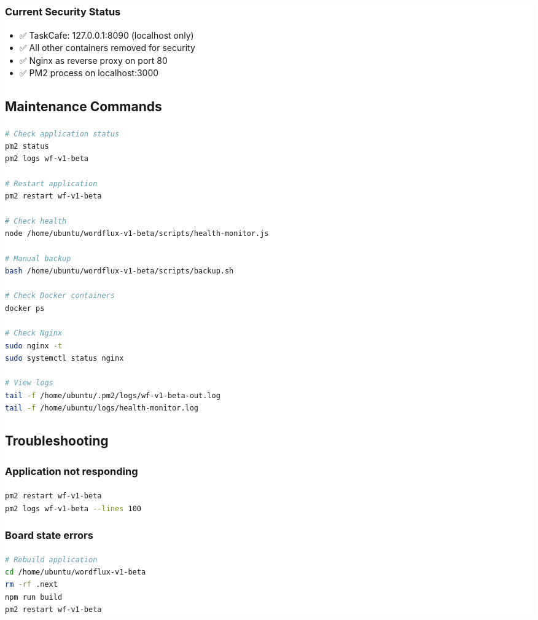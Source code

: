 ### Current Security Status
- ✅ TaskCafe: 127.0.0.1:8090 (localhost only)
- ✅ All other containers removed for security
- ✅ Nginx as reverse proxy on port 80
- ✅ PM2 process on localhost:3000

## Maintenance Commands

```bash
# Check application status
pm2 status
pm2 logs wf-v1-beta

# Restart application
pm2 restart wf-v1-beta

# Check health
node /home/ubuntu/wordflux-v1-beta/scripts/health-monitor.js

# Manual backup
bash /home/ubuntu/wordflux-v1-beta/scripts/backup.sh

# Check Docker containers
docker ps

# Check Nginx
sudo nginx -t
sudo systemctl status nginx

# View logs
tail -f /home/ubuntu/.pm2/logs/wf-v1-beta-out.log
tail -f /home/ubuntu/logs/health-monitor.log
```

## Troubleshooting

### Application not responding
```bash
pm2 restart wf-v1-beta
pm2 logs wf-v1-beta --lines 100
```

### Board state errors
```bash
# Rebuild application
cd /home/ubuntu/wordflux-v1-beta
rm -rf .next
npm run build
pm2 restart wf-v1-beta
```
